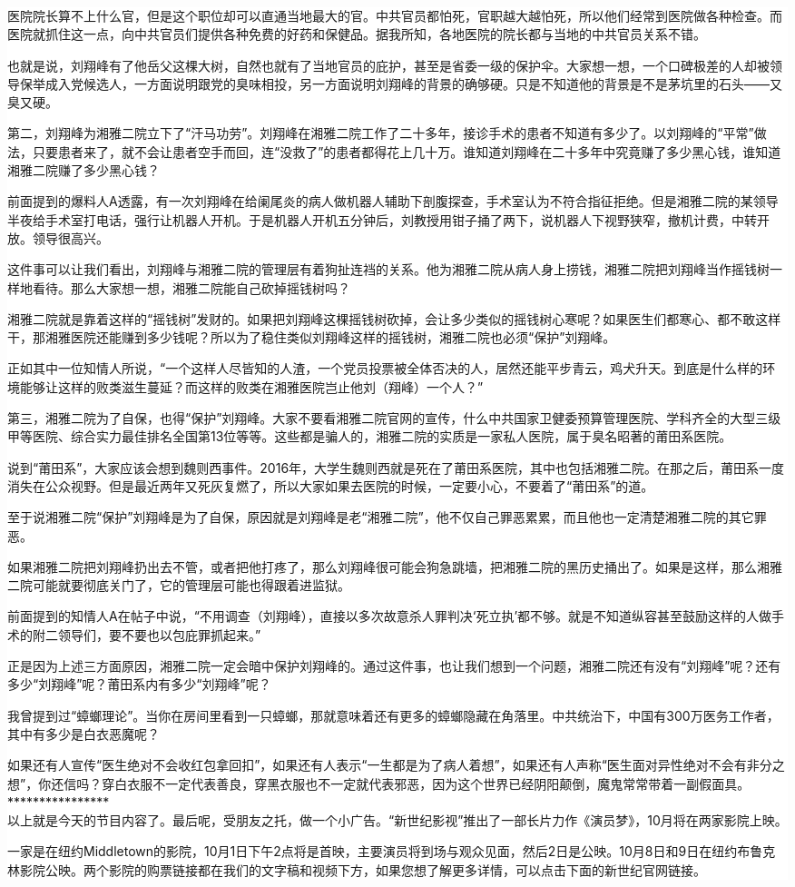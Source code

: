 </p>
 <p>
  医院院长算不上什么官，但是这个职位却可以直通当地最大的官。中共官员都怕死，官职越大越怕死，所以他们经常到医院做各种检查。而医院就抓住这一点，向中共官员们提供各种免费的好药和保健品。据我所知，各地医院的院长都与当地的中共官员关系不错。
 </p>
 <p>
  也就是说，刘翔峰有了他岳父这棵大树，自然也就有了当地官员的庇护，甚至是省委一级的保护伞。大家想一想，一个口碑极差的人却被领导保举成入党候选人，一方面说明跟党的臭味相投，另一方面说明刘翔峰的背景的确够硬。只是不知道他的背景是不是茅坑里的石头——又臭又硬。
 </p>
 <p>
  第二，刘翔峰为湘雅二院立下了“汗马功劳”。刘翔峰在湘雅二院工作了二十多年，接诊手术的患者不知道有多少了。以刘翔峰的“平常”做法，只要患者来了，就不会让患者空手而回，连“没救了”的患者都得花上几十万。谁知道刘翔峰在二十多年中究竟赚了多少黑心钱，谁知道湘雅二院赚了多少黑心钱？
 </p>
 <p>
  前面提到的爆料人A透露，有一次刘翔峰在给阑尾炎的病人做机器人辅助下剖腹探查，手术室认为不符合指征拒绝。但是湘雅二院的某领导半夜给手术室打电话，强行让机器人开机。于是机器人开机五分钟后，刘教授用钳子捅了两下，说机器人下视野狭窄，撤机计费，中转开放。领导很高兴。
 </p>
 <p>
  这件事可以让我们看出，刘翔峰与湘雅二院的管理层有着狗扯连裆的关系。他为湘雅二院从病人身上捞钱，湘雅二院把刘翔峰当作摇钱树一样地看待。那么大家想一想，湘雅二院能自己砍掉摇钱树吗？
 </p>
 <p>
  湘雅二院就是靠着这样的“摇钱树”发财的。如果把刘翔峰这棵摇钱树砍掉，会让多少类似的摇钱树心寒呢？如果医生们都寒心、都不敢这样干，那湘雅医院还能赚到多少钱呢？所以为了稳住类似刘翔峰这样的摇钱树，湘雅二院也必须“保护”刘翔峰。
 </p>
 <p>
  正如其中一位知情人所说，“一个这样人尽皆知的人渣，一个党员投票被全体否决的人，居然还能平步青云，鸡犬升天。到底是什么样的环境能够让这样的败类滋生蔓延？而这样的败类在湘雅医院岂止他刘（翔峰）一个人？”
 </p>
 <p>
  第三，湘雅二院为了自保，也得“保护”刘翔峰。大家不要看湘雅二院官网的宣传，什么中共国家卫健委预算管理医院、学科齐全的大型三级甲等医院、综合实力最佳排名全国第13位等等。这些都是骗人的，湘雅二院的实质是一家私人医院，属于臭名昭著的莆田系医院。
 </p>
 <p>
  说到“莆田系”，大家应该会想到魏则西事件。2016年，大学生魏则西就是死在了莆田系医院，其中也包括湘雅二院。在那之后，莆田系一度消失在公众视野。但是最近两年又死灰复燃了，所以大家如果去医院的时候，一定要小心，不要着了“莆田系”的道。
 </p>
 <p>
  至于说湘雅二院“保护”刘翔峰是为了自保，原因就是刘翔峰是老“湘雅二院”，他不仅自己罪恶累累，而且他也一定清楚湘雅二院的其它罪恶。
 </p>
 <p>
  如果湘雅二院把刘翔峰扔出去不管，或者把他打疼了，那么刘翔峰很可能会狗急跳墙，把湘雅二院的黑历史捅出了。如果是这样，那么湘雅二院可能就要彻底关门了，它的管理层可能也得跟着进监狱。
 </p>
 <p>
  前面提到的知情人A在帖子中说，“不用调查（刘翔峰），直接以多次故意杀人罪判决‘死立执’都不够。就是不知道纵容甚至鼓励这样的人做手术的附二领导们，要不要也以包庇罪抓起来。”
 </p>
 <p>
  正是因为上述三方面原因，湘雅二院一定会暗中保护刘翔峰的。通过这件事，也让我们想到一个问题，湘雅二院还有没有“刘翔峰”呢？还有多少“刘翔峰”呢？莆田系内有多少“刘翔峰”呢？
 </p>
 <p>
  我曾提到过“蟑螂理论”。当你在房间里看到一只蟑螂，那就意味着还有更多的蟑螂隐藏在角落里。中共统治下，中国有300万医务工作者，其中有多少是白衣恶魔呢？
 </p>
 <p>
  如果还有人宣传“医生绝对不会收红包拿回扣”，如果还有人表示“一生都是为了病人着想”，如果还有人声称“医生面对异性绝对不会有非分之想”，你还信吗？穿白衣服不一定代表善良，穿黑衣服也不一定就代表邪恶，因为这个世界已经阴阳颠倒，魔鬼常常带着一副假面具。
  <br/>
  ****************
  <br/>
  以上就是今天的节目内容了。最后呢，受朋友之托，做一个小广告。“新世纪影视”推出了一部长片力作《演员梦》，10月将在两家影院上映。
 </p>
 <p>
  一家是在纽约Middletown的影院，10月1日下午2点将是首映，主要演员将到场与观众见面，然后2日是公映。10月8日和9日在纽约布鲁克林影院公映。两个影院的购票链接都在我们的文字稿和视频下方，如果您想了解更多详情，可以点击下面的新世纪官网链接。
 </p>
 <p>